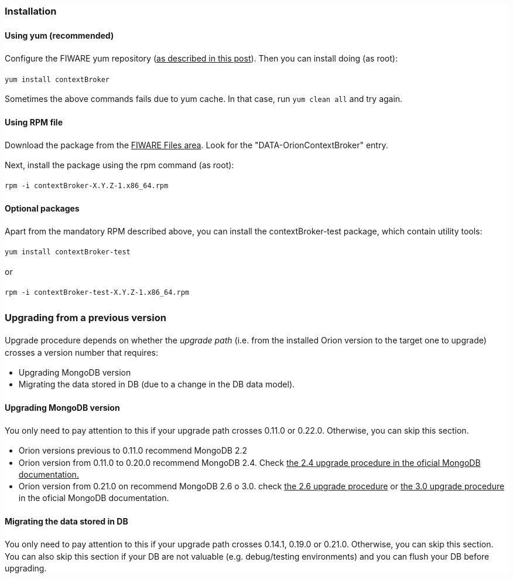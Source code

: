 ### Installation

#### Using yum (recommended)

Configure the FIWARE yum repository ([as described in this post](http://stackoverflow.com/questions/24331330/how-to-configure-system-to-use-the-fi-ware-yum-repository/24510985#24510985)). Then you can install doing (as root):

    yum install contextBroker

Sometimes the above commands fails due to yum cache. In that case, run
`yum clean all` and try again.

#### Using RPM file

Download the package from the [FIWARE Files area](https://forge.fiware.org/frs/?group_id=7). Look for the "DATA-OrionContextBroker" entry.

Next, install the package using the rpm command (as root):

    rpm -i contextBroker-X.Y.Z-1.x86_64.rpm

#### Optional packages

Apart from the mandatory RPM described above, you can install the contextBroker-test package, which contain utility tools:

    yum install contextBroker-test

or

    rpm -i contextBroker-test-X.Y.Z-1.x86_64.rpm

### Upgrading from a previous version

Upgrade procedure depends on whether the *upgrade path* (i.e. from the installed Orion version to the target one to upgrade) crosses a version number that requires:

* Upgrading MongoDB version
* Migrating the data stored in DB (due to a change in the DB data model).

#### Upgrading MongoDB version

You only need to pay attention to this if your upgrade path crosses 0.11.0 or 0.22.0. Otherwise, you can skip this section.

* Orion versions previous to 0.11.0 recommend MongoDB 2.2
* Orion version from 0.11.0 to 0.20.0 recommend MongoDB 2.4. Check [the 2.4 upgrade procedure in the oficial MongoDB documentation.](http://docs.mongodb.org/master/release-notes/2.4-upgrade/)
* Orion version from 0.21.0 on recommend MongoDB 2.6 o 3.0. check [the 2.6 upgrade procedure](http://docs.mongodb.org/master/release-notes/2.6-upgrade/) or
[the 3.0 upgrade procedure](http://docs.mongodb.org/master/release-notes/3.0-upgrade/) in the oficial MongoDB documentation.  

#### Migrating the data stored in DB

You only need to pay attention to this if your upgrade path crosses 0.14.1, 0.19.0 or 0.21.0. Otherwise, you can skip this section. You can also skip this section if your DB are not valuable (e.g. debug/testing environments) and you can flush your DB before upgrading.
